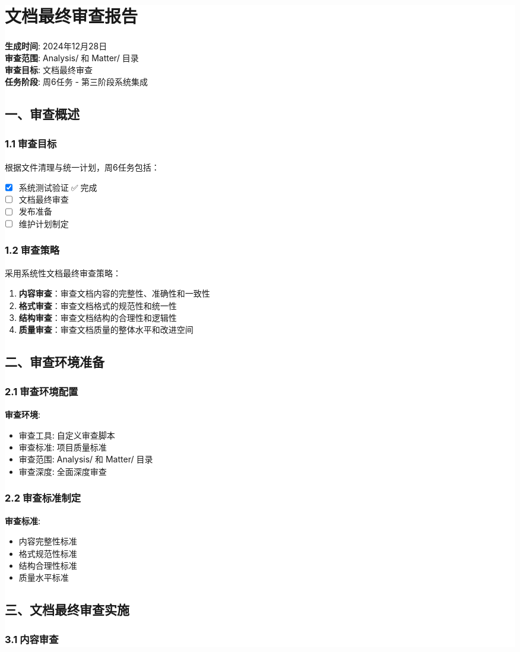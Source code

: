 # 文档最终审查报告

**生成时间**: 2024年12月28日  
**审查范围**: Analysis/ 和 Matter/ 目录  
**审查目标**: 文档最终审查  
**任务阶段**: 周6任务 - 第三阶段系统集成  

## 一、审查概述

### 1.1 审查目标

根据文件清理与统一计划，周6任务包括：

- [x] 系统测试验证 ✅ 完成
- [ ] 文档最终审查
- [ ] 发布准备
- [ ] 维护计划制定

### 1.2 审查策略

采用系统性文档最终审查策略：

1. **内容审查**：审查文档内容的完整性、准确性和一致性
2. **格式审查**：审查文档格式的规范性和统一性
3. **结构审查**：审查文档结构的合理性和逻辑性
4. **质量审查**：审查文档质量的整体水平和改进空间

## 二、审查环境准备

### 2.1 审查环境配置

**审查环境**:

- 审查工具: 自定义审查脚本
- 审查标准: 项目质量标准
- 审查范围: Analysis/ 和 Matter/ 目录
- 审查深度: 全面深度审查

### 2.2 审查标准制定

**审查标准**:

- 内容完整性标准
- 格式规范性标准
- 结构合理性标准
- 质量水平标准

## 三、文档最终审查实施

### 3.1 内容审查
